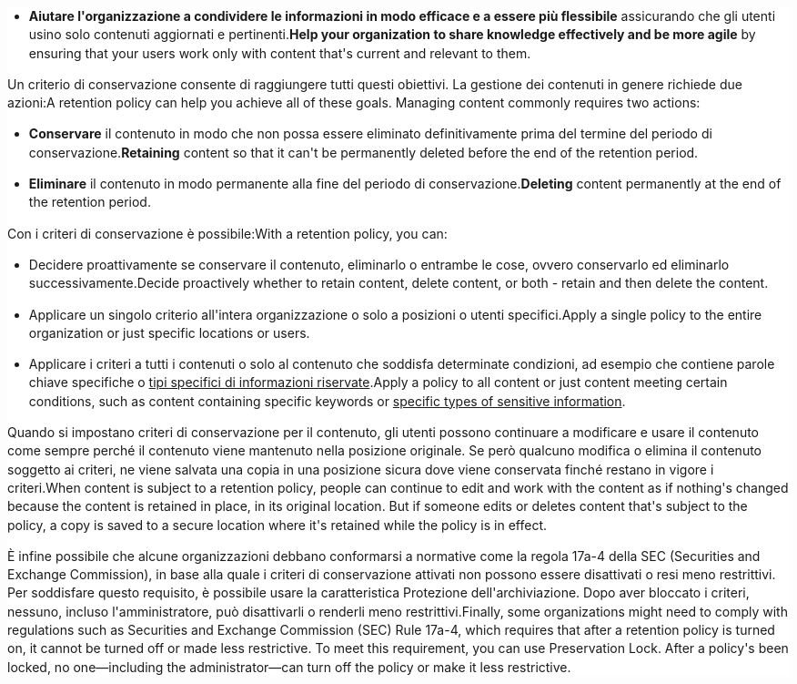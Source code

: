 - <span data-ttu-id="d1601-108">**Aiutare l'organizzazione a condividere le informazioni in modo efficace e a essere più flessibile** assicurando che gli utenti usino solo contenuti aggiornati e pertinenti.</span><span class="sxs-lookup"><span data-stu-id="d1601-108">**Help your organization to share knowledge effectively and be more agile** by ensuring that your users work only with content that's current and relevant to them.</span></span> 
    
<span data-ttu-id="d1601-p102">Un criterio di conservazione consente di raggiungere tutti questi obiettivi. La gestione dei contenuti in genere richiede due azioni:</span><span class="sxs-lookup"><span data-stu-id="d1601-p102">A retention policy can help you achieve all of these goals. Managing content commonly requires two actions:</span></span>
  
- <span data-ttu-id="d1601-111">**Conservare** il contenuto in modo che non possa essere eliminato definitivamente prima del termine del periodo di conservazione.</span><span class="sxs-lookup"><span data-stu-id="d1601-111">**Retaining** content so that it can't be permanently deleted before the end of the retention period.</span></span> 
    
- <span data-ttu-id="d1601-112">**Eliminare** il contenuto in modo permanente alla fine del periodo di conservazione.</span><span class="sxs-lookup"><span data-stu-id="d1601-112">**Deleting** content permanently at the end of the retention period.</span></span> 
    
<span data-ttu-id="d1601-113">Con i criteri di conservazione è possibile:</span><span class="sxs-lookup"><span data-stu-id="d1601-113">With a retention policy, you can:</span></span>
  
- <span data-ttu-id="d1601-114">Decidere proattivamente se conservare il contenuto, eliminarlo o entrambe le cose, ovvero conservarlo ed eliminarlo successivamente.</span><span class="sxs-lookup"><span data-stu-id="d1601-114">Decide proactively whether to retain content, delete content, or both - retain and then delete the content.</span></span>
    
- <span data-ttu-id="d1601-115">Applicare un singolo criterio all'intera organizzazione o solo a posizioni o utenti specifici.</span><span class="sxs-lookup"><span data-stu-id="d1601-115">Apply a single policy to the entire organization or just specific locations or users.</span></span>
    
- <span data-ttu-id="d1601-116">Applicare i criteri a tutti i contenuti o solo al contenuto che soddisfa determinate condizioni, ad esempio che contiene parole chiave specifiche o [tipi specifici di informazioni riservate](what-the-sensitive-information-types-look-for.md).</span><span class="sxs-lookup"><span data-stu-id="d1601-116">Apply a policy to all content or just content meeting certain conditions, such as content containing specific keywords or [specific types of sensitive information](what-the-sensitive-information-types-look-for.md).</span></span>
    
<span data-ttu-id="d1601-p103">Quando si impostano criteri di conservazione per il contenuto, gli utenti possono continuare a modificare e usare il contenuto come sempre perché il contenuto viene mantenuto nella posizione originale. Se però qualcuno modifica o elimina il contenuto soggetto ai criteri, ne viene salvata una copia in una posizione sicura dove viene conservata finché restano in vigore i criteri.</span><span class="sxs-lookup"><span data-stu-id="d1601-p103">When content is subject to a retention policy, people can continue to edit and work with the content as if nothing's changed because the content is retained in place, in its original location. But if someone edits or deletes content that's subject to the policy, a copy is saved to a secure location where it's retained while the policy is in effect.</span></span>
  
<span data-ttu-id="d1601-p104">È infine possibile che alcune organizzazioni debbano conformarsi a normative come la regola 17a-4 della SEC (Securities and Exchange Commission), in base alla quale i criteri di conservazione attivati non possono essere disattivati o resi meno restrittivi. Per soddisfare questo requisito, è possibile usare la caratteristica Protezione dell'archiviazione. Dopo aver bloccato i criteri, nessuno, incluso l'amministratore, può disattivarli o renderli meno restrittivi.</span><span class="sxs-lookup"><span data-stu-id="d1601-p104">Finally, some organizations might need to comply with regulations such as Securities and Exchange Commission (SEC) Rule 17a-4, which requires that after a retention policy is turned on, it cannot be turned off or made less restrictive. To meet this requirement, you can use Preservation Lock. After a policy's been locked, no one—including the administrator—can turn off the policy or make it less restrictive.</span></span>
  